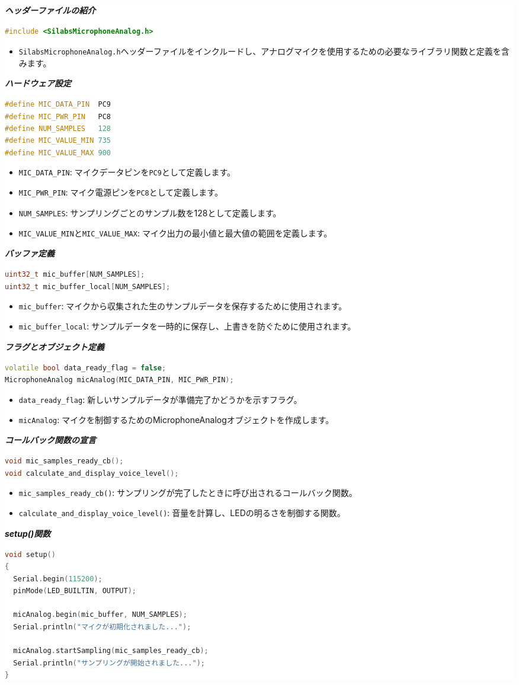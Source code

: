 ***ヘッダーファイルの紹介***

```cpp
#include <SilabsMicrophoneAnalog.h>
```

- `SilabsMicrophoneAnalog.h`ヘッダーファイルをインクルードし、アナログマイクを使用するための必要なライブラリ関数と定義を含みます。

***ハードウェア設定***

```cpp
#define MIC_DATA_PIN  PC9
#define MIC_PWR_PIN   PC8
#define NUM_SAMPLES   128
#define MIC_VALUE_MIN 735
#define MIC_VALUE_MAX 900
```

- `MIC_DATA_PIN`: マイクデータピンを`PC9`として定義します。

- `MIC_PWR_PIN`: マイク電源ピンを`PC8`として定義します。

- `NUM_SAMPLES`: サンプリングごとのサンプル数を128として定義します。

- `MIC_VALUE_MIN`と`MIC_VALUE_MAX`: マイク出力の最小値と最大値の範囲を定義します。

***バッファ定義***

```cpp
uint32_t mic_buffer[NUM_SAMPLES];
uint32_t mic_buffer_local[NUM_SAMPLES];
```

- `mic_buffer`: マイクから収集された生のサンプルデータを保存するために使用されます。

- `mic_buffer_local`: サンプルデータを一時的に保存し、上書きを防ぐために使用されます。

***フラグとオブジェクト定義***

```cpp
volatile bool data_ready_flag = false;
MicrophoneAnalog micAnalog(MIC_DATA_PIN, MIC_PWR_PIN);
```

- `data_ready_flag`: 新しいサンプルデータが準備完了かどうかを示すフラグ。

- `micAnalog`: マイクを制御するためのMicrophoneAnalogオブジェクトを作成します。

***コールバック関数の宣言***

```cpp
void mic_samples_ready_cb();
void calculate_and_display_voice_level();
```

- `mic_samples_ready_cb()`: サンプリングが完了したときに呼び出されるコールバック関数。

- `calculate_and_display_voice_level()`: 音量を計算し、LEDの明るさを制御する関数。

***setup()関数***

```cpp
void setup()
{
  Serial.begin(115200);
  pinMode(LED_BUILTIN, OUTPUT);

  micAnalog.begin(mic_buffer, NUM_SAMPLES);
  Serial.println("マイクが初期化されました...");

  micAnalog.startSampling(mic_samples_ready_cb);
  Serial.println("サンプリングが開始されました...");
}
```
